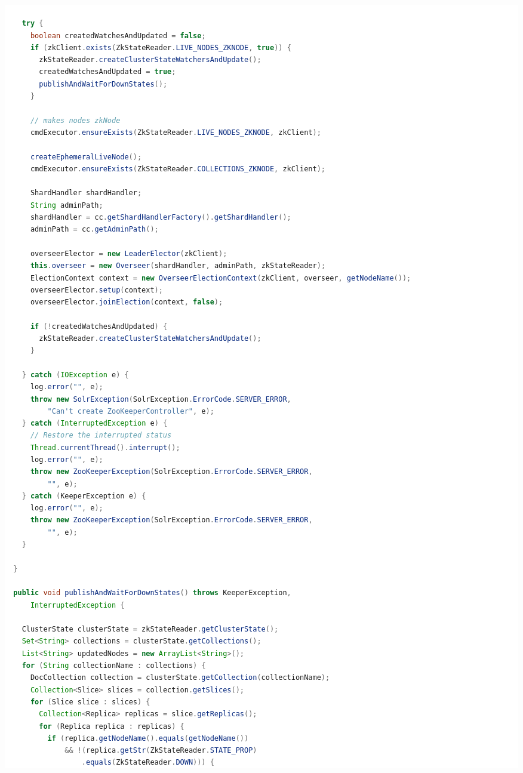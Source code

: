 ```java

    try {
      boolean createdWatchesAndUpdated = false;
      if (zkClient.exists(ZkStateReader.LIVE_NODES_ZKNODE, true)) {
        zkStateReader.createClusterStateWatchersAndUpdate();
        createdWatchesAndUpdated = true;
        publishAndWaitForDownStates();
      }
      
      // makes nodes zkNode
      cmdExecutor.ensureExists(ZkStateReader.LIVE_NODES_ZKNODE, zkClient);
      
      createEphemeralLiveNode();
      cmdExecutor.ensureExists(ZkStateReader.COLLECTIONS_ZKNODE, zkClient);

      ShardHandler shardHandler;
      String adminPath;
      shardHandler = cc.getShardHandlerFactory().getShardHandler();
      adminPath = cc.getAdminPath();
      
      overseerElector = new LeaderElector(zkClient);
      this.overseer = new Overseer(shardHandler, adminPath, zkStateReader);
      ElectionContext context = new OverseerElectionContext(zkClient, overseer, getNodeName());
      overseerElector.setup(context);
      overseerElector.joinElection(context, false);
      
      if (!createdWatchesAndUpdated) {
        zkStateReader.createClusterStateWatchersAndUpdate();
      }
      
    } catch (IOException e) {
      log.error("", e);
      throw new SolrException(SolrException.ErrorCode.SERVER_ERROR,
          "Can't create ZooKeeperController", e);
    } catch (InterruptedException e) {
      // Restore the interrupted status
      Thread.currentThread().interrupt();
      log.error("", e);
      throw new ZooKeeperException(SolrException.ErrorCode.SERVER_ERROR,
          "", e);
    } catch (KeeperException e) {
      log.error("", e);
      throw new ZooKeeperException(SolrException.ErrorCode.SERVER_ERROR,
          "", e);
    }

  }

  public void publishAndWaitForDownStates() throws KeeperException,
      InterruptedException {
    
    ClusterState clusterState = zkStateReader.getClusterState();
    Set<String> collections = clusterState.getCollections();
    List<String> updatedNodes = new ArrayList<String>();
    for (String collectionName : collections) {
      DocCollection collection = clusterState.getCollection(collectionName);
      Collection<Slice> slices = collection.getSlices();
      for (Slice slice : slices) {
        Collection<Replica> replicas = slice.getReplicas();
        for (Replica replica : replicas) {
          if (replica.getNodeName().equals(getNodeName())
              && !(replica.getStr(ZkStateReader.STATE_PROP)
                  .equals(ZkStateReader.DOWN))) {
```